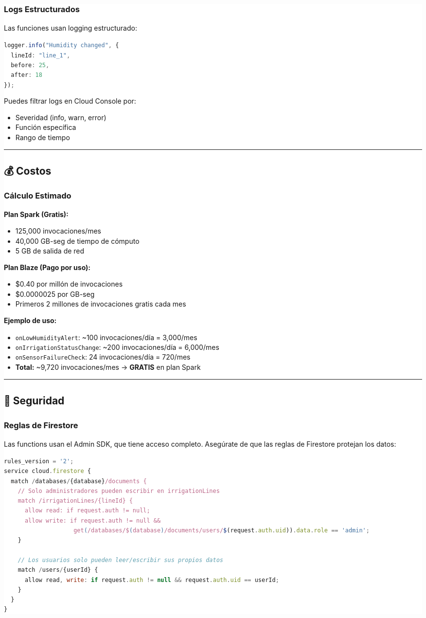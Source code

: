 ### Logs Estructurados

Las funciones usan logging estructurado:

```typescript
logger.info("Humidity changed", {
  lineId: "line_1",
  before: 25,
  after: 18
});
```

Puedes filtrar logs en Cloud Console por:
- Severidad (info, warn, error)
- Función específica
- Rango de tiempo

---

## 💰 Costos

### Cálculo Estimado

**Plan Spark (Gratis):**
- 125,000 invocaciones/mes
- 40,000 GB-seg de tiempo de cómputo
- 5 GB de salida de red

**Plan Blaze (Pago por uso):**
- $0.40 por millón de invocaciones
- $0.0000025 por GB-seg
- Primeros 2 millones de invocaciones gratis cada mes

**Ejemplo de uso:**
- `onLowHumidityAlert`: ~100 invocaciones/día = 3,000/mes
- `onIrrigationStatusChange`: ~200 invocaciones/día = 6,000/mes
- `onSensorFailureCheck`: 24 invocaciones/día = 720/mes
- **Total:** ~9,720 invocaciones/mes → **GRATIS** en plan Spark

---

## 🔐 Seguridad

### Reglas de Firestore

Las functions usan el Admin SDK, que tiene acceso completo. Asegúrate de que las reglas de Firestore protejan los datos:

```javascript
rules_version = '2';
service cloud.firestore {
  match /databases/{database}/documents {
    // Solo administradores pueden escribir en irrigationLines
    match /irrigationLines/{lineId} {
      allow read: if request.auth != null;
      allow write: if request.auth != null && 
                    get(/databases/$(database)/documents/users/$(request.auth.uid)).data.role == 'admin';
    }
    
    // Los usuarios solo pueden leer/escribir sus propios datos
    match /users/{userId} {
      allow read, write: if request.auth != null && request.auth.uid == userId;
    }
  }
}
```